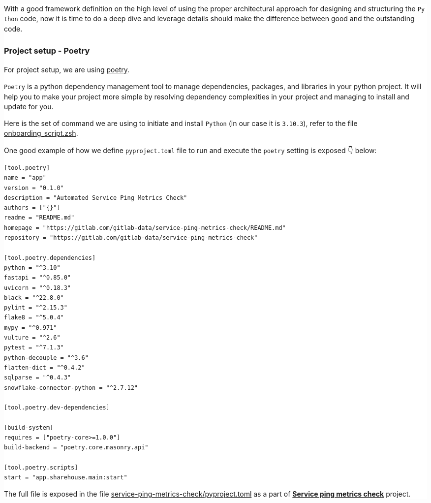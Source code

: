 With a good framework definition on the high level of using the proper architectural approach for designing and structuring the `Python` code, now it is time to do a deep dive and leverage details should make the difference between good and the outstanding code.

### Project setup - Poetry

For project setup, we are using [poetry](https://python-poetry.org/).

`Poetry` is a python dependency management tool to manage dependencies, packages, and libraries in your python project. It will help you to make your project more simple by resolving dependency complexities in your project and managing to install and update for you.

Here is the set of command we are using to initiate and install `Python` (in our case it is `3.10.3`), refer to the file [onboarding_script.zsh](https://gitlab.com/gitlab-data/analytics/-/blob/master/admin/onboarding_script.zsh).

One good example of how we define `pyproject.toml` file to run and execute the `poetry` setting is exposed 👇 below:
    
    
    [tool.poetry]
    name = "app"
    version = "0.1.0"
    description = "Automated Service Ping Metrics Check"
    authors = ["{}"]
    readme = "README.md"
    homepage = "https://gitlab.com/gitlab-data/service-ping-metrics-check/README.md"
    repository = "https://gitlab.com/gitlab-data/service-ping-metrics-check"
    
    [tool.poetry.dependencies]
    python = "^3.10"
    fastapi = "^0.85.0"
    uvicorn = "^0.18.3"
    black = "^22.8.0"
    pylint = "^2.15.3"
    flake8 = "^5.0.4"
    mypy = "^0.971"
    vulture = "^2.6"
    pytest = "^7.1.3"
    python-decouple = "^3.6"
    flatten-dict = "^0.4.2"
    sqlparse = "^0.4.3"
    snowflake-connector-python = "^2.7.12"
    
    [tool.poetry.dev-dependencies]
    
    [build-system]
    requires = ["poetry-core>=1.0.0"]
    build-backend = "poetry.core.masonry.api"
    
    [tool.poetry.scripts]
    start = "app.sharehouse.main:start"
    

The full file is exposed in the file [service-ping-metrics-check/pyproject.toml](https://gitlab.com/gitlab-data/service-ping-metrics-check/-/blob/main/pyproject.toml) as a part of [**Service ping metrics check**](https://gitlab.com/gitlab-data/service-ping-metrics-check) project.
